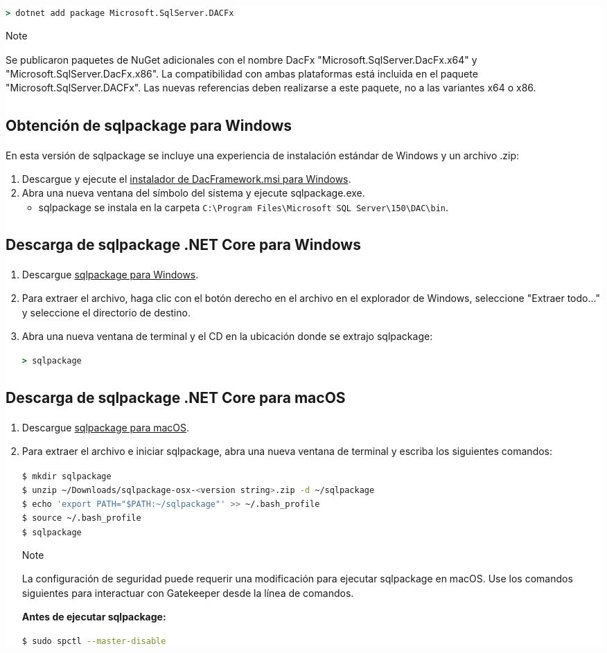 ```cmd
> dotnet add package Microsoft.SqlServer.DACFx
```

>[!NOTE]
> Se publicaron paquetes de NuGet adicionales con el nombre DacFx "Microsoft.SqlServer.DacFx.x64" y "Microsoft.SqlServer.DacFx.x86". La compatibilidad con ambas plataformas está incluida en el paquete "Microsoft.SqlServer.DACFx". Las nuevas referencias deben realizarse a este paquete, no a las variantes x64 o x86.

## <a name="get-sqlpackage-for-windows"></a>Obtención de sqlpackage para Windows

En esta versión de sqlpackage se incluye una experiencia de instalación estándar de Windows y un archivo .zip: 

1. Descargue y ejecute el [instalador de DacFramework.msi para Windows](https://go.microsoft.com/fwlink/?linkid=2143544).
2. Abra una nueva ventana del símbolo del sistema y ejecute sqlpackage.exe.
    - sqlpackage se instala en la carpeta ```C:\Program Files\Microsoft SQL Server\150\DAC\bin```.

## <a name="get-sqlpackage-net-core-for-windows"></a>Descarga de sqlpackage .NET Core para Windows

1. Descargue [sqlpackage para Windows](https://go.microsoft.com/fwlink/?linkid=2143496).
2. Para extraer el archivo, haga clic con el botón derecho en el archivo en el explorador de Windows, seleccione "Extraer todo..." y seleccione el directorio de destino.
3. Abra una nueva ventana de terminal y el CD en la ubicación donde se extrajo sqlpackage:

   ```cmd
   > sqlpackage
   ```

## <a name="get-sqlpackage-net-core-for-macos"></a>Descarga de sqlpackage .NET Core para macOS

1. Descargue [sqlpackage para macOS](https://go.microsoft.com/fwlink/?linkid=2143659).
2. Para extraer el archivo e iniciar sqlpackage, abra una nueva ventana de terminal y escriba los siguientes comandos:

   ```bash
   $ mkdir sqlpackage
   $ unzip ~/Downloads/sqlpackage-osx-<version string>.zip -d ~/sqlpackage 
   $ echo 'export PATH="$PATH:~/sqlpackage"' >> ~/.bash_profile
   $ source ~/.bash_profile
   $ sqlpackage
   ```

   > [!NOTE]
   > La configuración de seguridad puede requerir una modificación para ejecutar sqlpackage en macOS. Use los comandos siguientes para interactuar con Gatekeeper desde la línea de comandos.

   **Antes de ejecutar sqlpackage:**
   ```bash
   $ sudo spctl --master-disable
   ```
